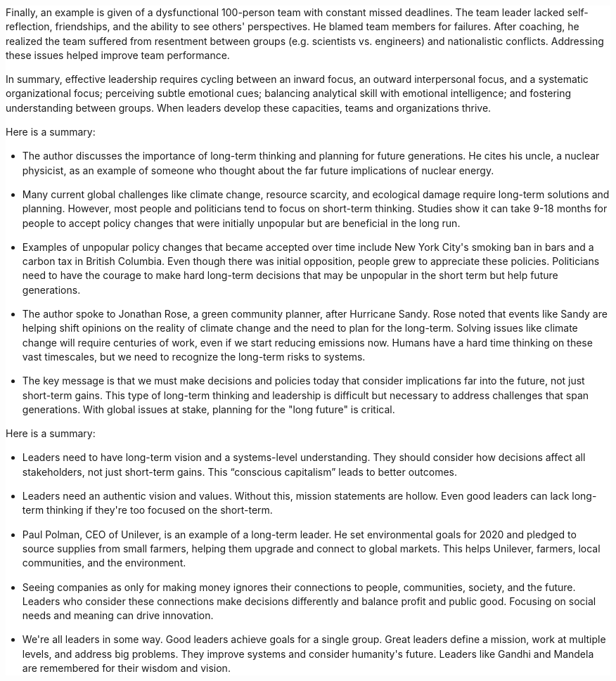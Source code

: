 Finally, an example is given of a dysfunctional 100-person team with constant missed deadlines. The team leader lacked self-reflection, friendships, and the ability to see others' perspectives. He blamed team members for failures. After coaching, he realized the team suffered from resentment between groups (e.g. scientists vs. engineers) and nationalistic conflicts. Addressing these issues helped improve team performance.

In summary, effective leadership requires cycling between an inward focus, an outward interpersonal focus, and a systematic organizational focus; perceiving subtle emotional cues; balancing analytical skill with emotional intelligence; and fostering understanding between groups. When leaders develop these capacities, teams and organizations thrive.

 Here is a summary:

- The author discusses the importance of long-term thinking and planning for future generations. He cites his uncle, a nuclear physicist, as an example of someone who thought about the far future implications of nuclear energy. 

- Many current global challenges like climate change, resource scarcity, and ecological damage require long-term solutions and planning. However, most people and politicians tend to focus on short-term thinking. Studies show it can take 9-18 months for people to accept policy changes that were initially unpopular but are beneficial in the long run.

- Examples of unpopular policy changes that became accepted over time include New York City's smoking ban in bars and a carbon tax in British Columbia. Even though there was initial opposition, people grew to appreciate these policies. Politicians need to have the courage to make hard long-term decisions that may be unpopular in the short term but help future generations. 

- The author spoke to Jonathan Rose, a green community planner, after Hurricane Sandy. Rose noted that events like Sandy are helping shift opinions on the reality of climate change and the need to plan for the long-term. Solving issues like climate change will require centuries of work, even if we start reducing emissions now. Humans have a hard time thinking on these vast timescales, but we need to recognize the long-term risks to systems.  

- The key message is that we must make decisions and policies today that consider implications far into the future, not just short-term gains. This type of long-term thinking and leadership is difficult but necessary to address challenges that span generations. With global issues at stake, planning for the "long future" is critical.

 Here is a summary:

- Leaders need to have long-term vision and a systems-level understanding. They should consider how decisions affect all stakeholders, not just short-term gains. This “conscious capitalism” leads to better outcomes.

- Leaders need an authentic vision and values. Without this, mission statements are hollow. Even good leaders can lack long-term thinking if they're too focused on the short-term.  

- Paul Polman, CEO of Unilever, is an example of a long-term leader. He set environmental goals for 2020 and pledged to source supplies from small farmers, helping them upgrade and connect to global markets. This helps Unilever, farmers, local communities, and the environment. 

- Seeing companies as only for making money ignores their connections to people, communities, society, and the future. Leaders who consider these connections make decisions differently and balance profit and public good. Focusing on social needs and meaning can drive innovation.

- We're all leaders in some way. Good leaders achieve goals for a single group. Great leaders define a mission, work at multiple levels, and address big problems. They improve systems and consider humanity's future. Leaders like Gandhi and Mandela are remembered for their wisdom and vision.
